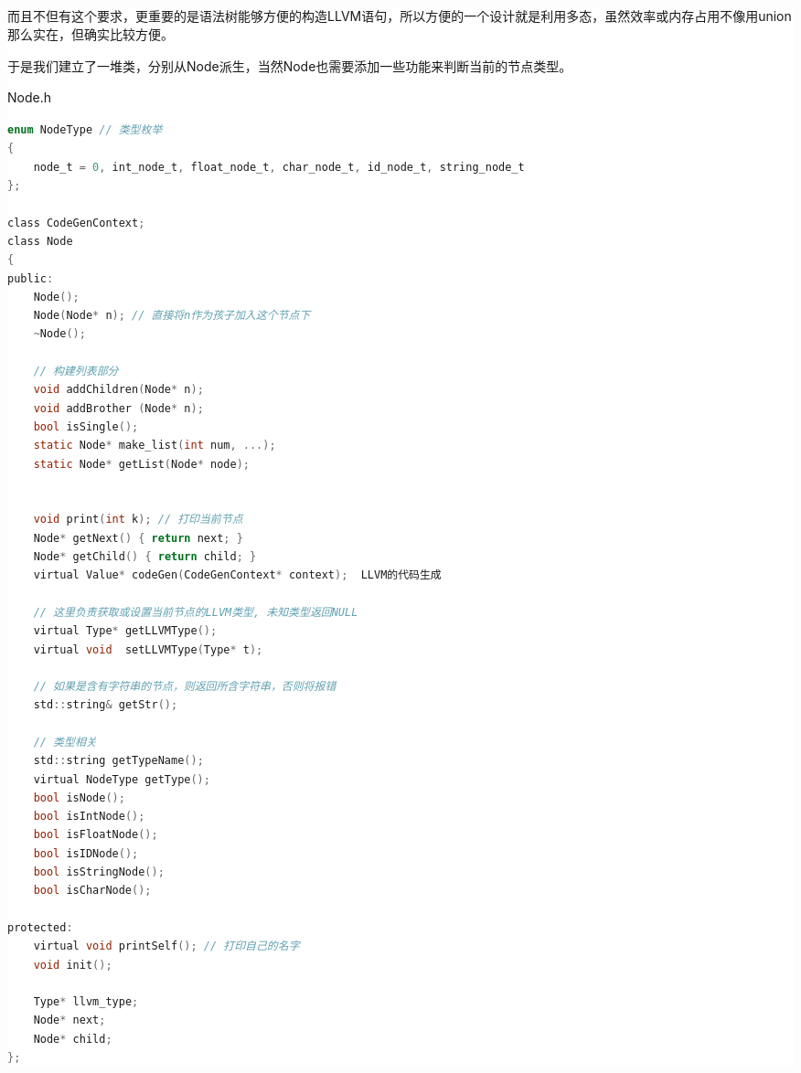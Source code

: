 而且不但有这个要求，更重要的是语法树能够方便的构造LLVM语句，所以方便的一个设计就是利用多态，虽然效率或内存占用不像用union那么实在，但确实比较方便。

于是我们建立了一堆类，分别从Node派生，当然Node也需要添加一些功能来判断当前的节点类型。


Node.h

```C
enum NodeType // 类型枚举
{
	node_t = 0, int_node_t, float_node_t, char_node_t, id_node_t, string_node_t
};

class CodeGenContext;
class Node
{
public:
	Node();
	Node(Node* n); // 直接将n作为孩子加入这个节点下
	~Node();

	// 构建列表部分
	void addChildren(Node* n);
	void addBrother (Node* n);
	bool isSingle();
	static Node* make_list(int num, ...);
	static Node* getList(Node* node);


	void print(int k); // 打印当前节点
	Node* getNext() { return next; }
	Node* getChild() { return child; }
	virtual Value* codeGen(CodeGenContext* context);  LLVM的代码生成

	// 这里负责获取或设置当前节点的LLVM类型, 未知类型返回NULL
	virtual Type* getLLVMType();
	virtual void  setLLVMType(Type* t);

	// 如果是含有字符串的节点，则返回所含字符串，否则将报错
	std::string& getStr();

	// 类型相关
	std::string getTypeName();
	virtual NodeType getType();
	bool isNode();
	bool isIntNode();
	bool isFloatNode();
	bool isIDNode();
	bool isStringNode();
	bool isCharNode();

protected:
	virtual void printSelf(); // 打印自己的名字
	void init();

	Type* llvm_type;
	Node* next;
	Node* child;
};

```
